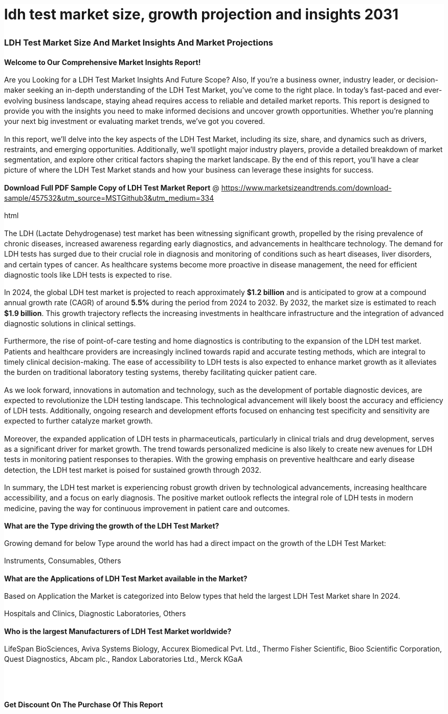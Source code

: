 <H1>ldh test market size, growth projection and insights 2031</H1><div class="" data-test-id=""><h3><span class="">LDH Test Market Size And Market Insights And Market Projections</span></h3></div><div class="" data-test-id=""><p><strong>Welcome to Our Comprehensive Market Insights Report!</strong></p><p>Are you Looking for a LDH Test Market Insights And Future Scope? Also, If you&rsquo;re a business owner, industry leader, or decision-maker seeking an in-depth understanding of the LDH Test Market, you&rsquo;ve come to the right place. In today&rsquo;s fast-paced and ever-evolving business landscape, staying ahead requires access to reliable and detailed market reports. This report is designed to provide you with the insights you need to make informed decisions and uncover growth opportunities. Whether you&rsquo;re planning your next big investment or evaluating market trends, we&rsquo;ve got you covered.</p><p>In this report, we&rsquo;ll delve into the key aspects of the LDH Test Market, including its size, share, and dynamics such as drivers, restraints, and emerging opportunities. Additionally, we&rsquo;ll spotlight major industry players, provide a detailed breakdown of market segmentation, and explore other critical factors shaping the market landscape. By the end of this report, you&rsquo;ll have a clear picture of where the LDH Test Market stands and how your business can leverage these insights for success.</p><p><strong>Download Full PDF Sample Copy of LDH Test Market Report</strong> @ <a href="https://www.marketsizeandtrends.com/download-sample/457532&utm_source=MSTGithub3&utm_medium=334" target="_blank">https://www.marketsizeandtrends.com/download-sample/457532&utm_source=MSTGithub3&utm_medium=334</a></p></div><div class="" data-test-id=""><p><span class="">html<p>The LDH (Lactate Dehydrogenase) test market has been witnessing significant growth, propelled by the rising prevalence of chronic diseases, increased awareness regarding early diagnostics, and advancements in healthcare technology. The demand for LDH tests has surged due to their crucial role in diagnosis and monitoring of conditions such as heart diseases, liver disorders, and certain types of cancer. As healthcare systems become more proactive in disease management, the need for efficient diagnostic tools like LDH tests is expected to rise.</p><p>In 2024, the global LDH test market is projected to reach approximately <strong>$1.2 billion</strong> and is anticipated to grow at a compound annual growth rate (CAGR) of around <strong>5.5%</strong> during the period from 2024 to 2032. By 2032, the market size is estimated to reach <strong>$1.9 billion</strong>. This growth trajectory reflects the increasing investments in healthcare infrastructure and the integration of advanced diagnostic solutions in clinical settings.</p><p>Furthermore, the rise of point-of-care testing and home diagnostics is contributing to the expansion of the LDH test market. Patients and healthcare providers are increasingly inclined towards rapid and accurate testing methods, which are integral to timely clinical decision-making. The ease of accessibility to LDH tests is also expected to enhance market growth as it alleviates the burden on traditional laboratory testing systems, thereby facilitating quicker patient care.</p><p>As we look forward, innovations in automation and technology, such as the development of portable diagnostic devices, are expected to revolutionize the LDH testing landscape. This technological advancement will likely boost the accuracy and efficiency of LDH tests. Additionally, ongoing research and development efforts focused on enhancing test specificity and sensitivity are expected to further catalyze market growth.</p><p><strong></strong></p><p>Moreover, the expanded application of LDH tests in pharmaceuticals, particularly in clinical trials and drug development, serves as a significant driver for market growth. The trend towards personalized medicine is also likely to create new avenues for LDH tests in monitoring patient responses to therapies. With the growing emphasis on preventive healthcare and early disease detection, the LDH test market is poised for sustained growth through 2032.</p><p>In summary, the LDH test market is experiencing robust growth driven by technological advancements, increasing healthcare accessibility, and a focus on early diagnosis. The positive market outlook reflects the integral role of LDH tests in modern medicine, paving the way for continuous improvement in patient care and outcomes.</p></span></p><p><strong><span class="">What are the&nbsp;Type driving the growth of the LDH Test Market?</span></strong></p></div><div class="" data-test-id=""><p><span class="">Growing demand for below Type around the world has had a direct impact on the growth of the LDH Test Market:</span></p></div><div class="" data-test-id=""><p>Instruments, Consumables, Others</p><p><span class=""><strong>What are the&nbsp;Applications&nbsp;of LDH Test Market available in the Market?</strong></span></p></div><div class="" data-test-id=""><p><span class="">Based on Application the Market is categorized into Below types that held the largest LDH Test Market share In 2024.</span></p></div><div class="" data-test-id=""><p><span class="">Hospitals and Clinics, Diagnostic Laboratories, Others</span></p><p><span class=""><strong>Who is the largest Manufacturers of LDH Test Market worldwide?</strong></span></p></div><div class="" data-test-id=""><p><span class="">LifeSpan BioSciences, Aviva Systems Biology, Accurex Biomedical Pvt. Ltd., Thermo Fisher Scientific, Bioo Scientific Corporation, Quest Diagnostics, Abcam plc., Randox Laboratories Ltd., Merck KGaA</span></p></div><div class="" data-test-id="">&nbsp;</div><div class="" data-test-id="">&nbsp;</div><div class="" data-test-id=""><p><span class=""><strong>Get Discount On The Purchase Of This Report